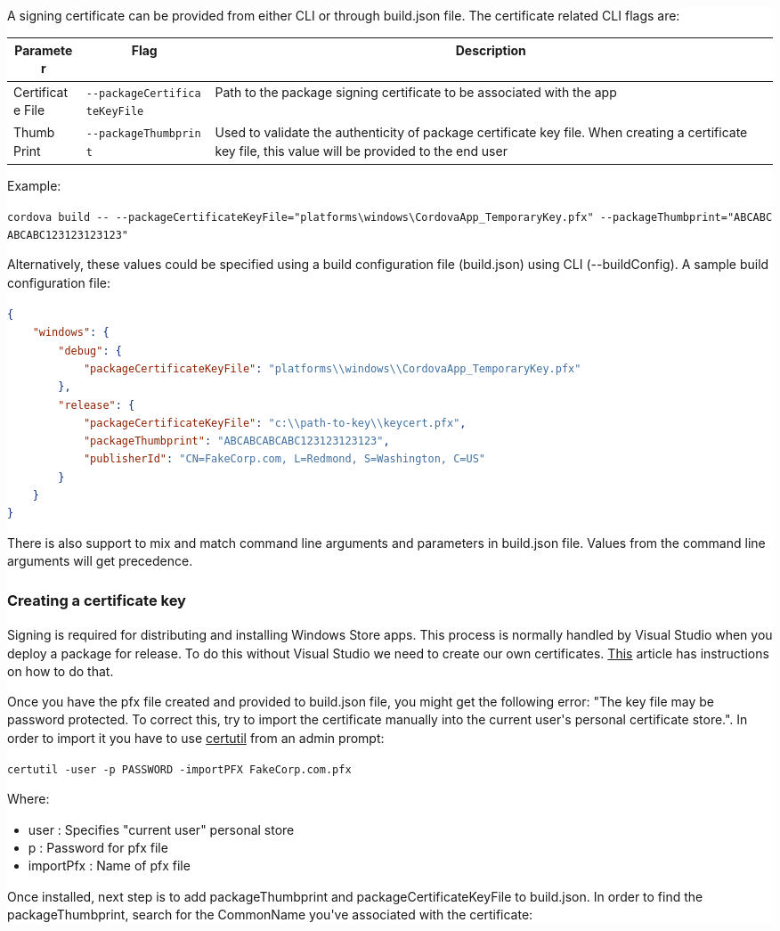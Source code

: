 A signing certificate can be provided from either CLI or through build.json file. The certificate related CLI flags are:

| Parameter             | Flag              | Description
|-----------------------|-------------------|-----------------------------------
| Certificate File      | `--packageCertificateKeyFile`      | Path to the package signing certificate to be associated with the app
| Thumb Print           | `--packageThumbprint`              | Used to validate the authenticity of package certificate key file. When creating a certificate key file, this value will be provided to the end user

Example:
```
cordova build -- --packageCertificateKeyFile="platforms\windows\CordovaApp_TemporaryKey.pfx" --packageThumbprint="ABCABCABCABC123123123123"
```

Alternatively, these values could be specified using a build configuration file (build.json) using CLI (--buildConfig). A sample build configuration file:

```json
{
    "windows": {
        "debug": {
            "packageCertificateKeyFile": "platforms\\windows\\CordovaApp_TemporaryKey.pfx"
        },
        "release": {
            "packageCertificateKeyFile": "c:\\path-to-key\\keycert.pfx",
            "packageThumbprint": "ABCABCABCABC123123123123",
            "publisherId": "CN=FakeCorp.com, L=Redmond, S=Washington, C=US"
        }
    }
}
```

There is also support to mix and match command line arguments and parameters in build.json file. Values from the command line arguments will get precedence.

### Creating a certificate key
Signing is required for distributing and installing Windows Store apps. This process is normally handled by Visual Studio when you deploy a package for release. To do this without Visual Studio we need to create our own certificates. [This](https://msdn.microsoft.com/en-us/library/windows/desktop/jj835832(v=vs.85).aspx) article has instructions on how to do that.

Once you have the pfx file created and provided to build.json file, you might get the following error: "The key file may be password protected. To correct this, try to import the certificate manually into the current user's personal certificate  store.". In order to import it you have to use [certutil][2] from an admin prompt:

`certutil -user -p PASSWORD -importPFX FakeCorp.com.pfx`

Where:

- user : Specifies "current user" personal store
- p : Password for pfx file
- importPfx : Name of pfx file

Once installed, next step is to add packageThumbprint and packageCertificateKeyFile to build.json. In order to find the packageThumbprint, search for the CommonName you've associated with the certificate:


[1]: https://msdn.microsoft.com/en-us/library/hh446593(v=vs.85).aspx
[2]: https://technet.microsoft.com/en-us/library/ee624045(v=ws.10).aspx
